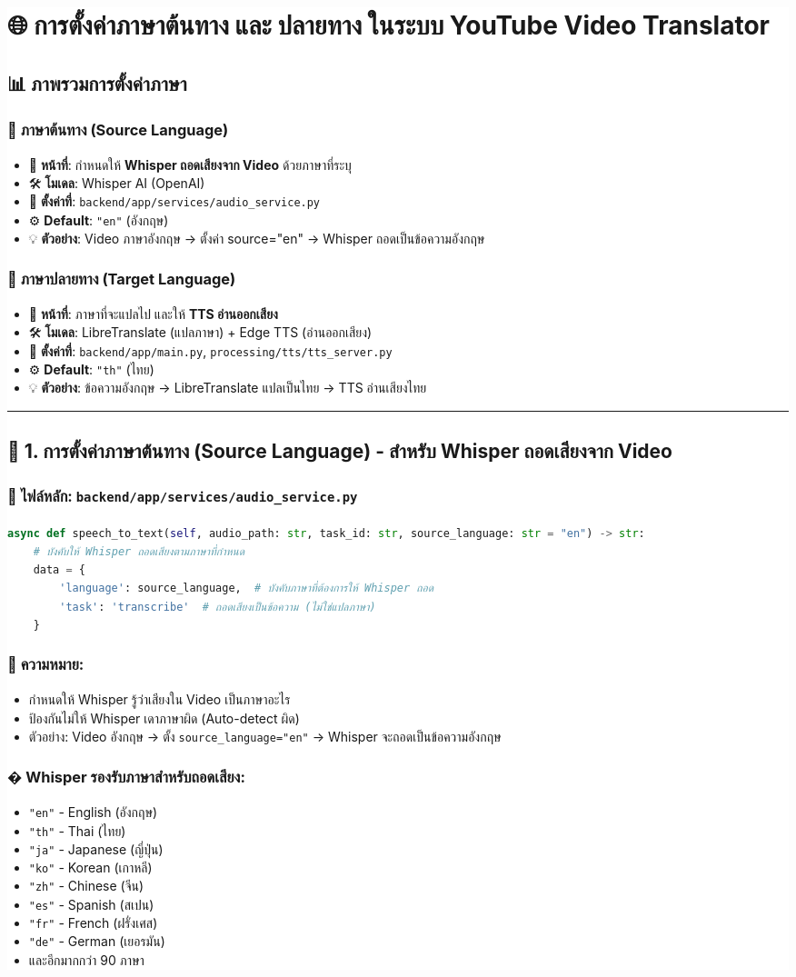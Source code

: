 # 🌐 การตั้งค่าภาษาต้นทาง และ ปลายทาง ในระบบ YouTube Video Translator

## 📊 ภาพรวมการตั้งค่าภาษา

### 🔸 **ภาษาต้นทาง (Source Language)**
- 🎯 **หน้าที่**: กำหนดให้ **Whisper ถอดเสียงจาก Video** ด้วยภาษาที่ระบุ
- 🛠️ **โมเดล**: Whisper AI (OpenAI)
- 📍 **ตั้งค่าที่**: `backend/app/services/audio_service.py`
- ⚙️ **Default**: `"en"` (อังกฤษ)
- 💡 **ตัวอย่าง**: Video ภาษาอังกฤษ → ตั้งค่า source="en" → Whisper ถอดเป็นข้อความอังกฤษ

### 🔹 **ภาษาปลายทาง (Target Language)**  
- 🎯 **หน้าที่**: ภาษาที่จะแปลไป และให้ **TTS อ่านออกเสียง**
- 🛠️ **โมเดล**: LibreTranslate (แปลภาษา) + Edge TTS (อ่านออกเสียง)
- 📍 **ตั้งค่าที่**: `backend/app/main.py`, `processing/tts/tts_server.py`
- ⚙️ **Default**: `"th"` (ไทย)
- 💡 **ตัวอย่าง**: ข้อความอังกฤษ → LibreTranslate แปลเป็นไทย → TTS อ่านเสียงไทย

---

## 🔧 1. การตั้งค่าภาษาต้นทาง (Source Language) - สำหรับ Whisper ถอดเสียงจาก Video

### 📁 **ไฟล์หลัก**: `backend/app/services/audio_service.py`

```python
async def speech_to_text(self, audio_path: str, task_id: str, source_language: str = "en") -> str:
    # บังคับให้ Whisper ถอดเสียงตามภาษาที่กำหนด
    data = {
        'language': source_language,  # บังคับภาษาที่ต้องการให้ Whisper ถอด
        'task': 'transcribe'  # ถอดเสียงเป็นข้อความ (ไม่ใช่แปลภาษา)
    }
```

### 🎯 **ความหมาย**: 
- กำหนดให้ Whisper รู้ว่าเสียงใน Video เป็นภาษาอะไร
- ป้องกันไม่ให้ Whisper เดาภาษาผิด (Auto-detect ผิด)
- ตัวอย่าง: Video อังกฤษ → ตั้ง `source_language="en"` → Whisper จะถอดเป็นข้อความอังกฤษ

### � **Whisper รองรับภาษาสำหรับถอดเสียง**:
- `"en"` - English (อังกฤษ)
- `"th"` - Thai (ไทย) 
- `"ja"` - Japanese (ญี่ปุ่น)
- `"ko"` - Korean (เกาหลี)
- `"zh"` - Chinese (จีน)
- `"es"` - Spanish (สเปน)
- `"fr"` - French (ฝรั่งเศส)
- `"de"` - German (เยอรมัน)
- และอีกมากกว่า 90 ภาษา
